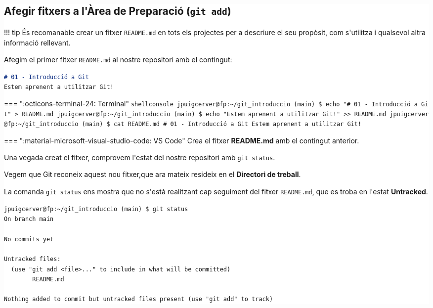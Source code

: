 
## Afegir fitxers a l'Àrea de Preparació (`git add`)
!!! tip
    És recomanable crear un fitxer `README.md` en tots els projectes per a descriure el seu propòsit,
    com s'utilitza i qualsevol altra informació rellevant.

Afegim el primer fitxer `README.md` al nostre repositori amb
el contingut:

```md
# 01 - Introducció a Git
Estem aprenent a utilitzar Git!
```

=== ":octicons-terminal-24: Terminal"
    ```shellconsole
    jpuigcerver@fp:~/git_introduccio (main) $ echo "# 01 - Introducció a Git" > README.md
    jpuigcerver@fp:~/git_introduccio (main) $ echo "Estem aprenent a utilitzar Git!" >> README.md
    jpuigcerver@fp:~/git_introduccio (main) $ cat README.md
    # 01 - Introducció a Git
    Estem aprenent a utilitzar Git!
    ```

=== ":material-microsoft-visual-studio-code: VS Code"
    Crea el fitxer __README.md__ amb el contingut anterior.


Una vegada creat el fitxer, comprovem l'estat del nostre repositori amb `git status`.

Vegem que Git reconeix aquest nou fitxer,que ara mateix resideix en el __Directori de treball__.

La comanda `git status` ens mostra que no s'està realitzant cap seguiment del fitxer `README.md`,
que es troba en l'estat __Untracked__.

```shellconsole
jpuigcerver@fp:~/git_introduccio (main) $ git status
On branch main

No commits yet

Untracked files:
  (use "git add <file>..." to include in what will be committed)
        README.md

Nothing added to commit but untracked files present (use "git add" to track)
```
